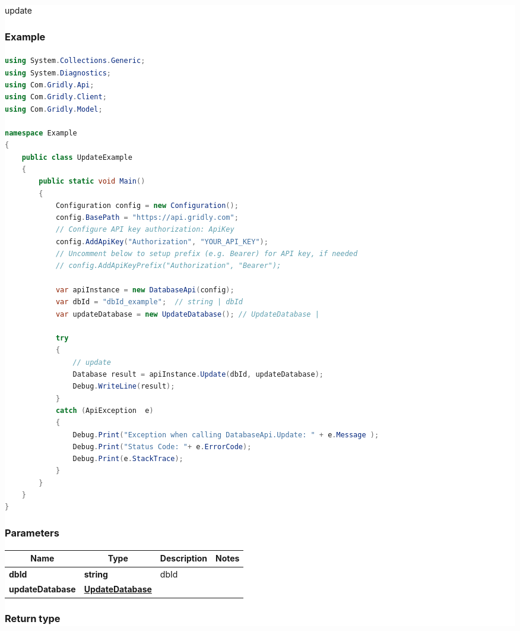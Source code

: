 update

### Example
```csharp
using System.Collections.Generic;
using System.Diagnostics;
using Com.Gridly.Api;
using Com.Gridly.Client;
using Com.Gridly.Model;

namespace Example
{
    public class UpdateExample
    {
        public static void Main()
        {
            Configuration config = new Configuration();
            config.BasePath = "https://api.gridly.com";
            // Configure API key authorization: ApiKey
            config.AddApiKey("Authorization", "YOUR_API_KEY");
            // Uncomment below to setup prefix (e.g. Bearer) for API key, if needed
            // config.AddApiKeyPrefix("Authorization", "Bearer");

            var apiInstance = new DatabaseApi(config);
            var dbId = "dbId_example";  // string | dbId
            var updateDatabase = new UpdateDatabase(); // UpdateDatabase | 

            try
            {
                // update
                Database result = apiInstance.Update(dbId, updateDatabase);
                Debug.WriteLine(result);
            }
            catch (ApiException  e)
            {
                Debug.Print("Exception when calling DatabaseApi.Update: " + e.Message );
                Debug.Print("Status Code: "+ e.ErrorCode);
                Debug.Print(e.StackTrace);
            }
        }
    }
}
```

### Parameters

Name | Type | Description  | Notes
------------- | ------------- | ------------- | -------------
 **dbId** | **string**| dbId | 
 **updateDatabase** | [**UpdateDatabase**](UpdateDatabase.md)|  | 

### Return type
